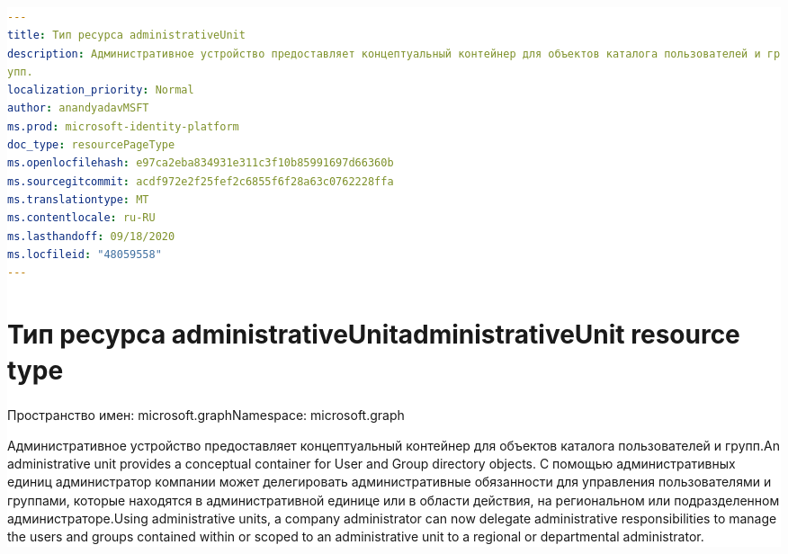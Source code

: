```yaml
---
title: Тип ресурса administrativeUnit
description: Административное устройство предоставляет концептуальный контейнер для объектов каталога пользователей и групп.
localization_priority: Normal
author: anandyadavMSFT
ms.prod: microsoft-identity-platform
doc_type: resourcePageType
ms.openlocfilehash: e97ca2eba834931e311c3f10b85991697d66360b
ms.sourcegitcommit: acdf972e2f25fef2c6855f6f28a63c0762228ffa
ms.translationtype: MT
ms.contentlocale: ru-RU
ms.lasthandoff: 09/18/2020
ms.locfileid: "48059558"
---
```

# <a name="administrativeunit-resource-type"></a><span data-ttu-id="def7a-103">Тип ресурса administrativeUnit</span><span class="sxs-lookup"><span data-stu-id="def7a-103">administrativeUnit resource type</span></span>

<span data-ttu-id="def7a-104">Пространство имен: microsoft.graph</span><span class="sxs-lookup"><span data-stu-id="def7a-104">Namespace: microsoft.graph</span></span>

<span data-ttu-id="def7a-105">Административное устройство предоставляет концептуальный контейнер для объектов каталога пользователей и групп.</span><span class="sxs-lookup"><span data-stu-id="def7a-105">An administrative unit provides a conceptual container for User and Group directory objects.</span></span> <span data-ttu-id="def7a-106">С помощью административных единиц администратор компании может делегировать административные обязанности для управления пользователями и группами, которые находятся в административной единице или в области действия, на региональном или подразделенном администраторе.</span><span class="sxs-lookup"><span data-stu-id="def7a-106">Using administrative units, a company administrator can now delegate administrative responsibilities to manage the users and groups contained within or scoped to an administrative unit to a regional or departmental administrator.</span></span>
